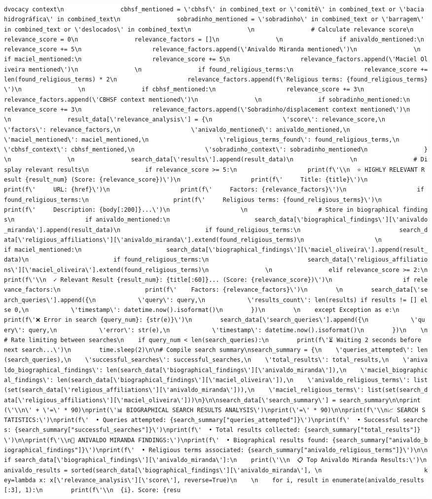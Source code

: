 ```
dvocacy context\n                cbhsf_mentioned = \'cbhsf\' in combined_text or \'comitê\' in combined_text or \'bacia hidrográfica\' in combined_text\n                sobradinho_mentioned = \'sobradinho\' in combined_text or \'barragem\' in combined_text or \'deslocados\' in combined_text\n                \n                # Calculate relevance score\n                relevance_score = 0\n                relevance_factors = []\n                \n                if anivaldo_mentioned:\n                    relevance_score += 5\n                    relevance_factors.append(\'Anivaldo Miranda mentioned\')\n                \n                if maciel_mentioned:\n                    relevance_score += 5\n                    relevance_factors.append(\'Maciel Oliveira mentioned\')\n                \n                if found_religious_terms:\n                    relevance_score += len(found_religious_terms) * 2\n                    relevance_factors.append(f\'Religious terms: {found_religious_terms}\')\n                \n                if cbhsf_mentioned:\n                    relevance_score += 3\n                    relevance_factors.append(\'CBHSF context mentioned\')\n                \n                if sobradinho_mentioned:\n                    relevance_score += 3\n                    relevance_factors.append(\'Sobradinho/displacement context mentioned\')\n                \n                result_data[\'relevance_analysis\'] = {\n                    \'score\': relevance_score,\n                    \'factors\': relevance_factors,\n                    \'anivaldo_mentioned\': anivaldo_mentioned,\n                    \'maciel_mentioned\': maciel_mentioned,\n                    \'religious_terms_found\': found_religious_terms,\n                    \'cbhsf_context\': cbhsf_mentioned,\n                    \'sobradinho_context\': sobradinho_mentioned\n                }\n                \n                search_data[\'results\'].append(result_data)\n                \n                # Display relevant results\n                if relevance_score >= 5:\n                    print(f\'\\n  ⭐ HIGHLY RELEVANT Result {result_num} (Score: {relevance_score})\')\n                    print(f\'     Title: {title}\')\n                    print(f\'     URL: {href}\')\n                    print(f\'     Factors: {relevance_factors}\')\n                    if found_religious_terms:\n                        print(f\'     Religious terms: {found_religious_terms}\')\n                    print(f\'     Description: {body[:200]}...\')\n                    \n                    # Store in biographical findings\n                    if anivaldo_mentioned:\n                        search_data[\'biographical_findings\'][\'anivaldo_miranda\'].append(result_data)\n                        if found_religious_terms:\n                            search_data[\'religious_affiliations\'][\'anivaldo_miranda\'].extend(found_religious_terms)\n                    \n                    if maciel_mentioned:\n                        search_data[\'biographical_findings\'][\'maciel_oliveira\'].append(result_data)\n                        if found_religious_terms:\n                            search_data[\'religious_affiliations\'][\'maciel_oliveira\'].extend(found_religious_terms)\n                \n                elif relevance_score >= 2:\n                    print(f\'\\n  ✓ Relevant Result {result_num}: {title[:60]}... (Score: {relevance_score})\')\n                    if relevance_factors:\n                        print(f\'    Factors: {relevance_factors}\')\n        \n        search_data[\'search_queries\'].append({\n            \'query\': query,\n            \'results_count\': len(results) if results != [] else 0,\n            \'timestamp\': datetime.now().isoformat()\n        })\n        \n    except Exception as e:\n        print(f\'❌ Error in search {query_num}: {str(e)}\')\n        search_data[\'search_queries\'].append({\n            \'query\': query,\n            \'error\': str(e),\n            \'timestamp\': datetime.now().isoformat()\n        })\n    \n    # Rate limiting between searches\n    if query_num < len(search_queries):\n        print(f\'⏳ Waiting 2 seconds before next search...\')\n        time.sleep(2)\n\n# Compile search summary\nsearch_summary = {\n    \'queries_attempted\': len(search_queries),\n    \'successful_searches\': successful_searches,\n    \'total_results\': total_results,\n    \'anivaldo_biographical_findings\': len(search_data[\'biographical_findings\'][\'anivaldo_miranda\']),\n    \'maciel_biographical_findings\': len(search_data[\'biographical_findings\'][\'maciel_oliveira\']),\n    \'anivaldo_religious_terms\': list(set(search_data[\'religious_affiliations\'][\'anivaldo_miranda\'])),\n    \'maciel_religious_terms\': list(set(search_data[\'religious_affiliations\'][\'maciel_oliveira\']))\n}\n\nsearch_data[\'search_summary\'] = search_summary\n\nprint(\'\\n\' + \'=\' * 90)\nprint(\'📊 BIOGRAPHICAL SEARCH RESULTS ANALYSIS\')\nprint(\'=\' * 90)\n\nprint(f\'\\n📈 SEARCH STATISTICS:\')\nprint(f\'  • Queries attempted: {search_summary["queries_attempted"]}\')\nprint(f\'  • Successful searches: {search_summary["successful_searches"]}\')\nprint(f\'  • Total results collected: {search_summary["total_results"]}\')\n\nprint(f\'\\n👤 ANIVALDO MIRANDA FINDINGS:\')\nprint(f\'  • Biographical results found: {search_summary["anivaldo_biographical_findings"]}\')\nprint(f\'  • Religious terms associated: {search_summary["anivaldo_religious_terms"]}\')\n\nif search_data[\'biographical_findings\'][\'anivaldo_miranda\']:\n    print(\'\\n  📋 Top Anivaldo Miranda Results:\')\n    anivaldo_results = sorted(search_data[\'biographical_findings\'][\'anivaldo_miranda\'], \n                             key=lambda x: x[\'relevance_analysis\'][\'score\'], reverse=True)\n    \n    for i, result in enumerate(anivaldo_results[:3], 1):\n        print(f\'\\n  {i}. Score: {resu
```